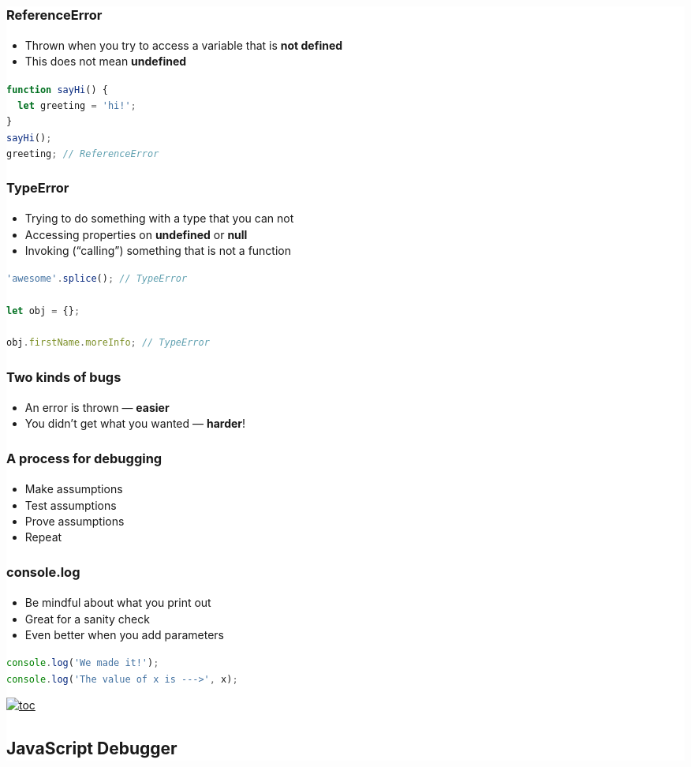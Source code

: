 ### ReferenceError

- Thrown when you try to access a variable that is **not defined**
- This does not mean **undefined**

```javascript
function sayHi() {
  let greeting = 'hi!';
}
sayHi();
greeting; // ReferenceError
```

### TypeError

- Trying to do something with a type that you can not
- Accessing properties on **undefined** or **null**
- Invoking (“calling”) something that is not a function

```javascript
'awesome'.splice(); // TypeError

let obj = {};

obj.firstName.moreInfo; // TypeError
```

### Two kinds of bugs

- An error is thrown — **easier**
- You didn’t get what you wanted — **harder**!

### A process for debugging

- Make assumptions
- Test assumptions
- Prove assumptions
- Repeat

### console.log

- Be mindful about what you print out
- Great for a sanity check
- Even better when you add parameters

```javascript
console.log('We made it!');
console.log('The value of x is --->', x);
```

[![toc](https://img.shields.io/badge/back%20to%20top-%E2%86%A9-red)](#table-of-contents)

## JavaScript Debugger
